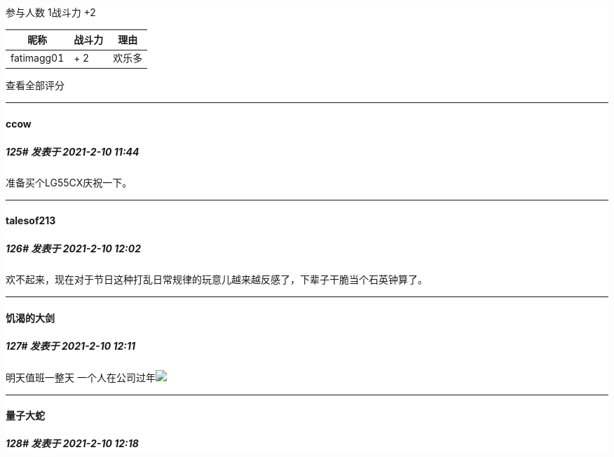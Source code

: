 



 参与人数 1战斗力 +2

|昵称|战斗力|理由|
|----|---|---|
| fatimagg01| + 2|欢乐多|



查看全部评分






*****

####  ccow  
##### 125#       发表于 2021-2-10 11:44




准备买个LG55CX庆祝一下。







*****

####  talesof213  
##### 126#       发表于 2021-2-10 12:02




欢不起来，现在对于节日这种打乱日常规律的玩意儿越来越反感了，下辈子干脆当个石英钟算了。







*****

####  饥渴的大剑  
##### 127#       发表于 2021-2-10 12:11




明天值班一整天 一个人在公司过年<img src="https://static.saraba1st.com/image/smiley/face2017/001.png" referrerpolicy="no-referrer">







*****

####  量子大蛇  
##### 128#       发表于 2021-2-10 12:18
